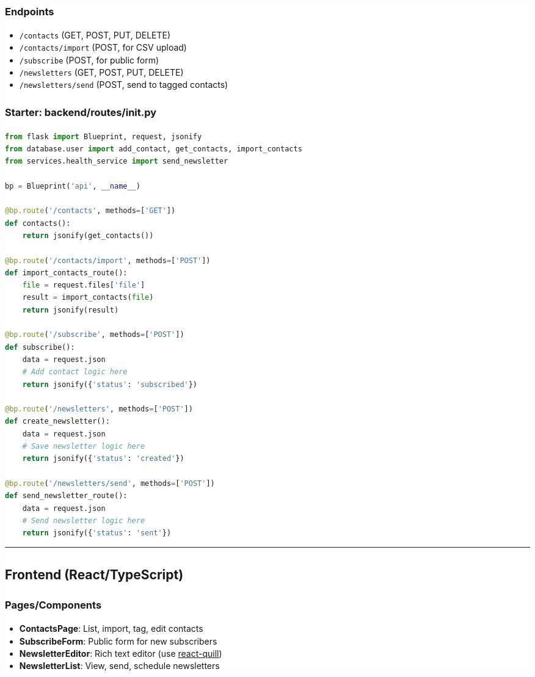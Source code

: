 ### **Endpoints**
- `/contacts` (GET, POST, PUT, DELETE)
- `/contacts/import` (POST, for CSV upload)
- `/subscribe` (POST, for public form)
- `/newsletters` (GET, POST, PUT, DELETE)
- `/newsletters/send` (POST, send to tagged contacts)

### **Starter: backend/routes/__init__.py**
```python
from flask import Blueprint, request, jsonify
from database.user import add_contact, get_contacts, import_contacts
from services.health_service import send_newsletter

bp = Blueprint('api', __name__)

@bp.route('/contacts', methods=['GET'])
def contacts():
    return jsonify(get_contacts())

@bp.route('/contacts/import', methods=['POST'])
def import_contacts_route():
    file = request.files['file']
    result = import_contacts(file)
    return jsonify(result)

@bp.route('/subscribe', methods=['POST'])
def subscribe():
    data = request.json
    # Add contact logic here
    return jsonify({'status': 'subscribed'})

@bp.route('/newsletters', methods=['POST'])
def create_newsletter():
    data = request.json
    # Save newsletter logic here
    return jsonify({'status': 'created'})

@bp.route('/newsletters/send', methods=['POST'])
def send_newsletter_route():
    data = request.json
    # Send newsletter logic here
    return jsonify({'status': 'sent'})
```

---

## **Frontend (React/TypeScript)**
### **Pages/Components**
- **ContactsPage**: List, import, tag, edit contacts
- **SubscribeForm**: Public form for new subscribers
- **NewsletterEditor**: Rich text editor (use [react-quill](https://github.com/zenoamaro/react-quill))
- **NewsletterList**: View, send, schedule newsletters
